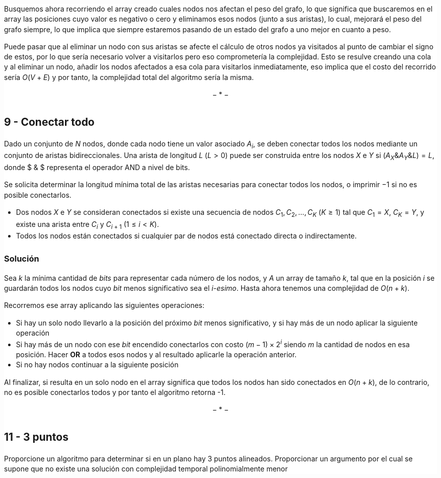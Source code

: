 Busquemos ahora recorriendo el array creado cuales nodos nos afectan el peso del grafo, lo que significa que buscaremos en el array las posiciones cuyo valor es negativo o cero y eliminamos esos nodos (junto a sus aristas), lo cual, mejorará el peso del grafo siempre, lo que implica que siempre estaremos pasando de un estado del grafo a uno mejor en cuanto a peso.

Puede pasar que al eliminar un nodo con sus aristas se afecte el cálculo de otros nodos ya visitados al punto de cambiar el signo de estos, por lo que sería necesario volver a visitarlos pero eso comprometería la complejidad. Esto se resulve creando una cola y al eliminar un nodo, añadir los nodos afectados a esa cola para visitarlos inmediatamente, eso implica que el costo del recorrido sería $O(V+E)$ y por tanto, la complejidad total del algoritmo sería la misma.



$$-*-$$

## 9 - Conectar todo

Dado un conjunto de $N$ nodos, donde cada nodo tiene un valor asociado $A_i$, se deben conectar todos los nodos mediante un conjunto de aristas bidireccionales. Una arista de longitud $L$ $(L > 0)$ puede ser construida entre los nodos $X$ e $Y$ si $(A_X \& A_Y \& L) = L$, donde $ \& $ representa el operador AND a nivel de bits.

Se solicita determinar la longitud mínima total de las aristas necesarias para conectar todos los nodos, o imprimir $-1$ si no es posible conectarlos.

- Dos nodos $X$ e $Y$ se consideran conectados si existe una secuencia de nodos $C_1, C_2, \dots, C_K$ $(K \geq 1)$ tal que $C_1 = X$, $C_K = Y$, y existe una arista entre $C_i$ y $C_{i+1}$ $(1 \leq i < K)$.
- Todos los nodos están conectados si cualquier par de nodos está conectado directa o indirectamente.

### Solución

Sea $k$ la mínima cantidad de *bits* para representar cada número de los nodos, y $A$ un array de tamaño $k$, tal que en la posición $i$ se guardarán todos los nodos cuyo *bit* menos significativo sea el $i$-$esimo$. Hasta ahora tenemos una complejidad de $O(n+k)$.

Recorremos ese array aplicando las siguientes operaciones:
- Si hay un solo nodo llevarlo a la posición del próximo *bit* menos significativo, y si hay más de un nodo aplicar la siguiente operación
- Si hay más de un nodo con ese *bit* encendido conectarlos con costo $(m-1)\times 2^i$ siendo $m$ la cantidad de nodos en esa posición. Hacer **OR** a todos esos nodos y al resultado aplicarle la operación anterior.
- Si no hay nodos continuar a la siguiente posición

Al finalizar, si resulta en un solo nodo en el array significa que todos los nodos han sido conectados en $O(n + k)$, de lo contrario, no es posible conectarlos todos y por tanto el algoritmo retorna -1.

$$-*-$$

## 11 - 3 puntos

Proporcione un algoritmo para determinar si en un plano hay 3 puntos alineados. Proporcionar un argumento por el cual se supone que no existe una solución con complejidad temporal polinomialmente menor
